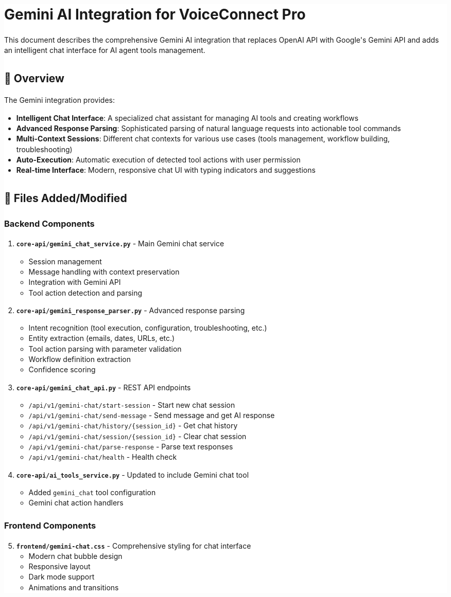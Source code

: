 # Gemini AI Integration for VoiceConnect Pro

This document describes the comprehensive Gemini AI integration that replaces OpenAI API with Google's Gemini API and adds an intelligent chat interface for AI agent tools management.

## 🚀 Overview

The Gemini integration provides:

- **Intelligent Chat Interface**: A specialized chat assistant for managing AI tools and creating workflows
- **Advanced Response Parsing**: Sophisticated parsing of natural language requests into actionable tool commands
- **Multi-Context Sessions**: Different chat contexts for various use cases (tools management, workflow building, troubleshooting)
- **Auto-Execution**: Automatic execution of detected tool actions with user permission
- **Real-time Interface**: Modern, responsive chat UI with typing indicators and suggestions

## 📁 Files Added/Modified

### Backend Components

1. **`core-api/gemini_chat_service.py`** - Main Gemini chat service
   - Session management
   - Message handling with context preservation
   - Integration with Gemini API
   - Tool action detection and parsing

2. **`core-api/gemini_response_parser.py`** - Advanced response parsing
   - Intent recognition (tool execution, configuration, troubleshooting, etc.)
   - Entity extraction (emails, dates, URLs, etc.)
   - Tool action parsing with parameter validation
   - Workflow definition extraction
   - Confidence scoring

3. **`core-api/gemini_chat_api.py`** - REST API endpoints
   - `/api/v1/gemini-chat/start-session` - Start new chat session
   - `/api/v1/gemini-chat/send-message` - Send message and get AI response
   - `/api/v1/gemini-chat/history/{session_id}` - Get chat history
   - `/api/v1/gemini-chat/session/{session_id}` - Clear chat session
   - `/api/v1/gemini-chat/parse-response` - Parse text responses
   - `/api/v1/gemini-chat/health` - Health check

4. **`core-api/ai_tools_service.py`** - Updated to include Gemini chat tool
   - Added `gemini_chat` tool configuration
   - Gemini chat action handlers

### Frontend Components

5. **`frontend/gemini-chat.css`** - Comprehensive styling for chat interface
   - Modern chat bubble design
   - Responsive layout
   - Dark mode support
   - Animations and transitions
